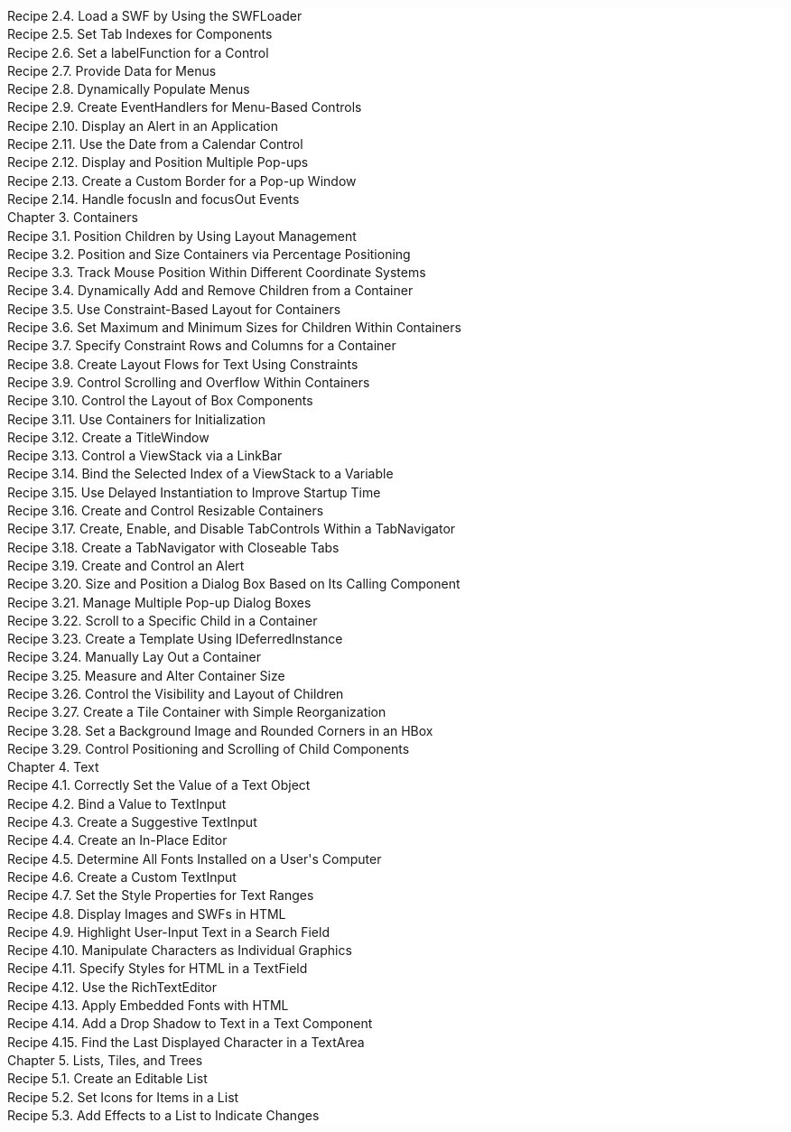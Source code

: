 Recipe 2.4. Load a SWF by Using the SWFLoader  
Recipe 2.5. Set Tab Indexes for Components  
Recipe 2.6. Set a labelFunction for a Control  
Recipe 2.7. Provide Data for Menus  
Recipe 2.8. Dynamically Populate Menus  
Recipe 2.9. Create EventHandlers for Menu-Based Controls  
Recipe 2.10. Display an Alert in an Application  
Recipe 2.11. Use the Date from a Calendar Control  
Recipe 2.12. Display and Position Multiple Pop-ups  
Recipe 2.13. Create a Custom Border for a Pop-up Window  
Recipe 2.14. Handle focusIn and focusOut Events  
Chapter 3. Containers  
Recipe 3.1. Position Children by Using Layout Management  
Recipe 3.2. Position and Size Containers via Percentage Positioning  
Recipe 3.3. Track Mouse Position Within Different Coordinate Systems  
Recipe 3.4. Dynamically Add and Remove Children from a Container  
Recipe 3.5. Use Constraint-Based Layout for Containers  
Recipe 3.6. Set Maximum and Minimum Sizes for Children Within
Containers  
Recipe 3.7. Specify Constraint Rows and Columns for a Container  
Recipe 3.8. Create Layout Flows for Text Using Constraints  
Recipe 3.9. Control Scrolling and Overflow Within Containers  
Recipe 3.10. Control the Layout of Box Components  
Recipe 3.11. Use Containers for Initialization  
Recipe 3.12. Create a TitleWindow  
Recipe 3.13. Control a ViewStack via a LinkBar  
Recipe 3.14. Bind the Selected Index of a ViewStack to a Variable  
Recipe 3.15. Use Delayed Instantiation to Improve Startup Time  
Recipe 3.16. Create and Control Resizable Containers  
Recipe 3.17. Create, Enable, and Disable TabControls Within a
TabNavigator  
Recipe 3.18. Create a TabNavigator with Closeable Tabs  
Recipe 3.19. Create and Control an Alert  
Recipe 3.20. Size and Position a Dialog Box Based on Its Calling
Component  
Recipe 3.21. Manage Multiple Pop-up Dialog Boxes  
Recipe 3.22. Scroll to a Specific Child in a Container  
Recipe 3.23. Create a Template Using IDeferredInstance  
Recipe 3.24. Manually Lay Out a Container  
Recipe 3.25. Measure and Alter Container Size  
Recipe 3.26. Control the Visibility and Layout of Children  
Recipe 3.27. Create a Tile Container with Simple Reorganization  
Recipe 3.28. Set a Background Image and Rounded Corners in an HBox  
Recipe 3.29. Control Positioning and Scrolling of Child Components  
Chapter 4. Text  
Recipe 4.1. Correctly Set the Value of a Text Object  
Recipe 4.2. Bind a Value to TextInput  
Recipe 4.3. Create a Suggestive TextInput  
Recipe 4.4. Create an In-Place Editor  
Recipe 4.5. Determine All Fonts Installed on a User's Computer  
Recipe 4.6. Create a Custom TextInput  
Recipe 4.7. Set the Style Properties for Text Ranges  
Recipe 4.8. Display Images and SWFs in HTML  
Recipe 4.9. Highlight User-Input Text in a Search Field  
Recipe 4.10. Manipulate Characters as Individual Graphics  
Recipe 4.11. Specify Styles for HTML in a TextField  
Recipe 4.12. Use the RichTextEditor  
Recipe 4.13. Apply Embedded Fonts with HTML  
Recipe 4.14. Add a Drop Shadow to Text in a Text Component  
Recipe 4.15. Find the Last Displayed Character in a TextArea  
Chapter 5. Lists, Tiles, and Trees  
Recipe 5.1. Create an Editable List  
Recipe 5.2. Set Icons for Items in a List  
Recipe 5.3. Add Effects to a List to Indicate Changes  